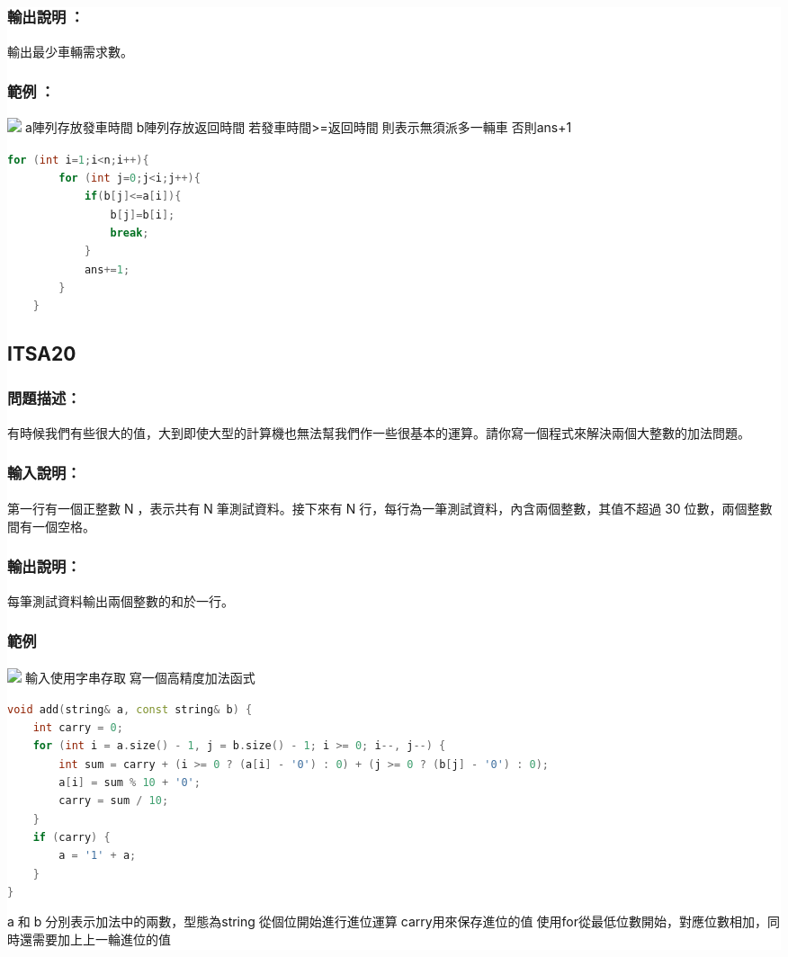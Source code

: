 ### 輸出說明 ：

輸出最少車輛需求數。

### 範例 ：
![](https://i.imgur.com/1R3tSnk.png)
a陣列存放發車時間
b陣列存放返回時間
若發車時間>=返回時間
則表示無須派多一輛車
否則ans+1
```cpp
for (int i=1;i<n;i++){
        for (int j=0;j<i;j++){
            if(b[j]<=a[i]){
                b[j]=b[i];
                break;
            }
            ans+=1;
        }
    }
```
## ITSA20
### 問題描述：

有時候我們有些很大的值，大到即使大型的計算機也無法幫我們作一些很基本的運算。請你寫一個程式來解決兩個大整數的加法問題。

### 輸入說明：

第一行有一個正整數 N ，表示共有 N 筆測試資料。接下來有 N 行，每行為一筆測試資料，內含兩個整數，其值不超過 30 位數，兩個整數間有一個空格。

### 輸出說明：

每筆測試資料輸出兩個整數的和於一行。

### 範例
![](https://i.imgur.com/VctCbRs.png)
輸入使用字串存取
寫一個高精度加法函式
```cpp
void add(string& a, const string& b) {
    int carry = 0;
    for (int i = a.size() - 1, j = b.size() - 1; i >= 0; i--, j--) {
        int sum = carry + (i >= 0 ? (a[i] - '0') : 0) + (j >= 0 ? (b[j] - '0') : 0);
        a[i] = sum % 10 + '0';
        carry = sum / 10;
    }
    if (carry) {
        a = '1' + a;
    }
}
```
a 和 b 分別表示加法中的兩數，型態為string
從個位開始進行進位運算
carry用來保存進位的值
使用for從最低位數開始，對應位數相加，同時還需要加上上一輪進位的值
